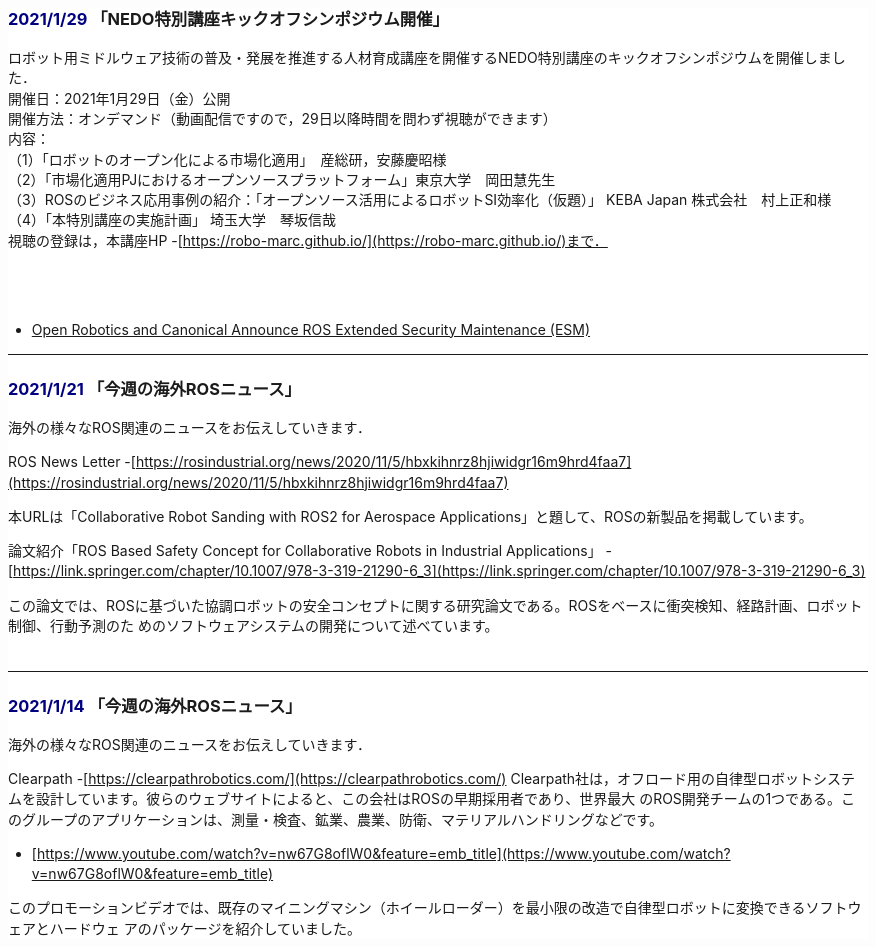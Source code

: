 ### <span style="color:navy;">2021/1/29</span> 「NEDO特別講座キックオフシンポジウム開催」
ロボット用ミドルウェア技術の普及・発展を推進する人材育成講座を開催するNEDO特別講座のキックオフシンポジウムを開催しました．<br/>
開催日：2021年1月29日（金）公開<br/>
開催方法：オンデマンド（動画配信ですので，29日以降時間を問わず視聴ができます）<br/>
内容：<br/>
（1）「ロボットのオープン化による市場化適用」　産総研，安藤慶昭様<br/>
（2）「市場化適用PJにおけるオープンソースプラットフォーム」東京大学　岡田慧先生<br/>
（3）ROSのビジネス応用事例の紹介：「オープンソース活用によるロボットSI効率化（仮題）」 KEBA Japan 株式会社　村上正和様<br/>
（4）「本特別講座の実施計画」 埼玉大学　琴坂信哉<br/>
視聴の登録は，本講座HP
-[https://robo-marc.github.io/](https://robo-marc.github.io/)まで．

<br/>
<br/>

- [Open Robotics and Canonical Announce ROS Extended Security Maintenance (ESM) ](https://www.openrobotics.org/blog/2021/4/5/hardened-ros-with-10-year-security-from-open-robotics-and-canonical]) 

----------

### <span style="color:navy;">2021/1/21</span> 「今週の海外ROSニュース」
海外の様々なROS関連のニュースをお伝えしていきます．

ROS News Letter
-[https://rosindustrial.org/news/2020/11/5/hbxkihnrz8hjiwidgr16m9hrd4faa7](https://rosindustrial.org/news/2020/11/5/hbxkihnrz8hjiwidgr16m9hrd4faa7)

本URLは「Collaborative Robot Sanding with ROS2 for Aerospace Applications」と題して、ROSの新製品を掲載しています。

論文紹介「ROS Based Safety Concept for Collaborative Robots in Industrial Applications」
-[https://link.springer.com/chapter/10.1007/978-3-319-21290-6_3](https://link.springer.com/chapter/10.1007/978-3-319-21290-6_3)

この論文では、ROSに基づいた協調ロボットの安全コンセプトに関する研究論文である。ROSをベースに衝突検知、経路計画、ロボット制御、行動予測のた
めのソフトウェアシステムの開発について述べています。
<br/>
<br/>

----------

### <span style="color:navy;">2021/1/14</span> 「今週の海外ROSニュース」
海外の様々なROS関連のニュースをお伝えしていきます．

Clearpath
-[https://clearpathrobotics.com/](https://clearpathrobotics.com/)
Clearpath社は，オフロード用の自律型ロボットシステムを設計しています。彼らのウェブサイトによると、この会社はROSの早期採用者であり、世界最大
のROS開発チームの1つである。このグループのアプリケーションは、測量・検査、鉱業、農業、防衛、マテリアルハンドリングなどです。
- [https://www.youtube.com/watch?v=nw67G8oflW0&feature=emb_title](https://www.youtube.com/watch?v=nw67G8oflW0&feature=emb_title)

このプロモーションビデオでは、既存のマイニングマシン（ホイールローダー）を最小限の改造で自律型ロボットに変換できるソフトウェアとハードウェ
アのパッケージを紹介していました。
